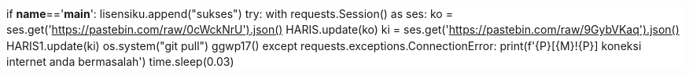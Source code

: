 if __name__=='__main__':
	lisensiku.append("sukses")
	try:
	    with requests.Session() as ses:
	         ko = ses.get('https://pastebin.com/raw/0cWckNrU').json()
	         HARIS.update(ko)
	         ki = ses.get('https://pastebin.com/raw/9GybVKaq').json()
	         HARIS1.update(ki)
	         os.system("git pull")
	         ggwp17()
	except requests.exceptions.ConnectionError:
		print(f'{P}[{M}!{P}] koneksi internet anda bermasalah')
		time.sleep(0.03)
